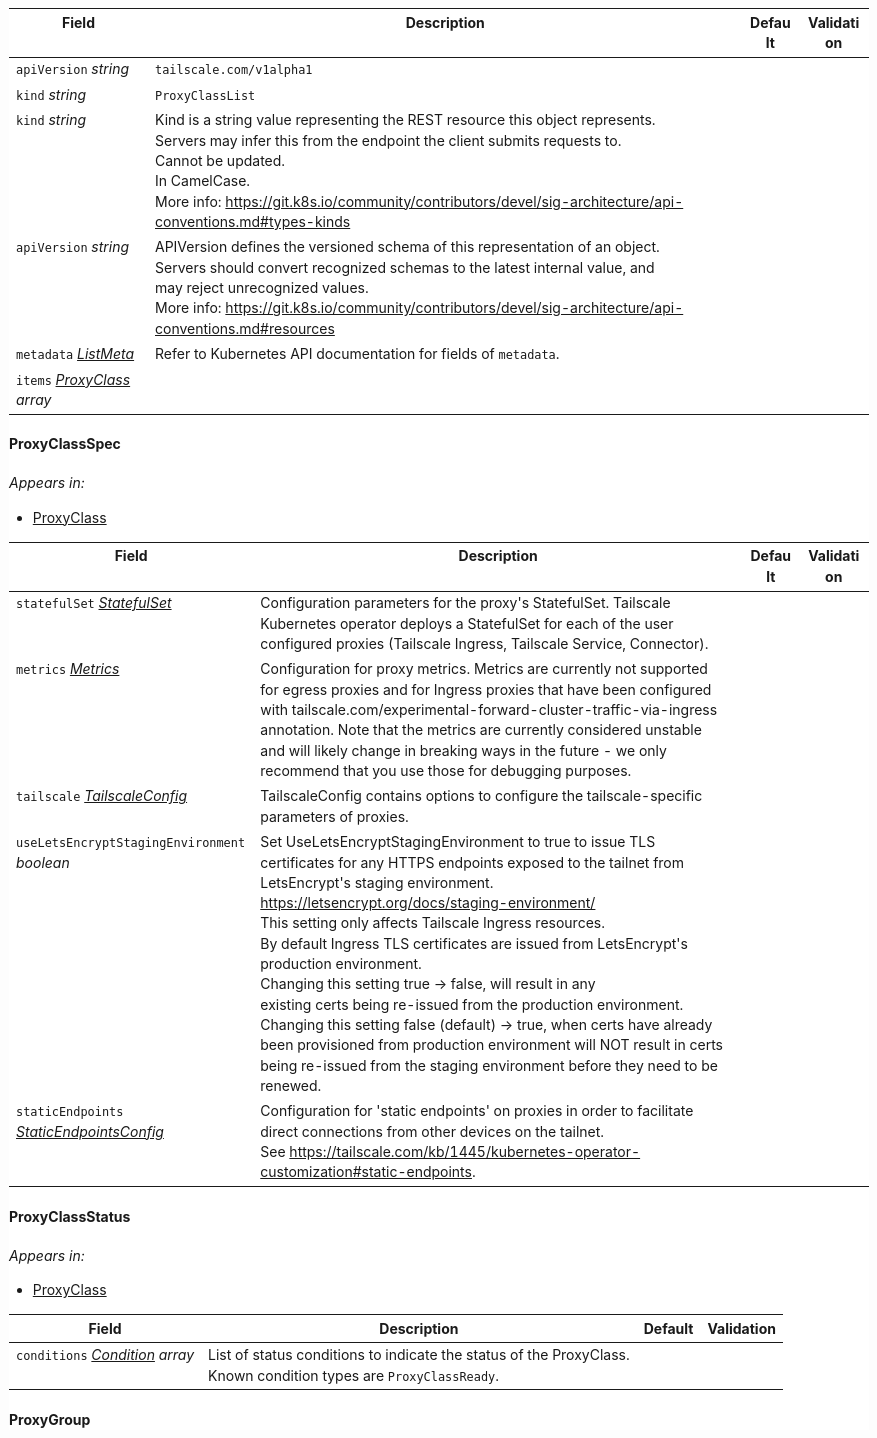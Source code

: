 







| Field | Description | Default | Validation |
| --- | --- | --- | --- |
| `apiVersion` _string_ | `tailscale.com/v1alpha1` | | |
| `kind` _string_ | `ProxyClassList` | | |
| `kind` _string_ | Kind is a string value representing the REST resource this object represents.<br />Servers may infer this from the endpoint the client submits requests to.<br />Cannot be updated.<br />In CamelCase.<br />More info: https://git.k8s.io/community/contributors/devel/sig-architecture/api-conventions.md#types-kinds |  |  |
| `apiVersion` _string_ | APIVersion defines the versioned schema of this representation of an object.<br />Servers should convert recognized schemas to the latest internal value, and<br />may reject unrecognized values.<br />More info: https://git.k8s.io/community/contributors/devel/sig-architecture/api-conventions.md#resources |  |  |
| `metadata` _[ListMeta](https://kubernetes.io/docs/reference/generated/kubernetes-api/v1.3/#listmeta-v1-meta)_ | Refer to Kubernetes API documentation for fields of `metadata`. |  |  |
| `items` _[ProxyClass](#proxyclass) array_ |  |  |  |


#### ProxyClassSpec







_Appears in:_
- [ProxyClass](#proxyclass)

| Field | Description | Default | Validation |
| --- | --- | --- | --- |
| `statefulSet` _[StatefulSet](#statefulset)_ | Configuration parameters for the proxy's StatefulSet. Tailscale<br />Kubernetes operator deploys a StatefulSet for each of the user<br />configured proxies (Tailscale Ingress, Tailscale Service, Connector). |  |  |
| `metrics` _[Metrics](#metrics)_ | Configuration for proxy metrics. Metrics are currently not supported<br />for egress proxies and for Ingress proxies that have been configured<br />with tailscale.com/experimental-forward-cluster-traffic-via-ingress<br />annotation. Note that the metrics are currently considered unstable<br />and will likely change in breaking ways in the future - we only<br />recommend that you use those for debugging purposes. |  |  |
| `tailscale` _[TailscaleConfig](#tailscaleconfig)_ | TailscaleConfig contains options to configure the tailscale-specific<br />parameters of proxies. |  |  |
| `useLetsEncryptStagingEnvironment` _boolean_ | Set UseLetsEncryptStagingEnvironment to true to issue TLS<br />certificates for any HTTPS endpoints exposed to the tailnet from<br />LetsEncrypt's staging environment.<br />https://letsencrypt.org/docs/staging-environment/<br />This setting only affects Tailscale Ingress resources.<br />By default Ingress TLS certificates are issued from LetsEncrypt's<br />production environment.<br />Changing this setting true -> false, will result in any<br />existing certs being re-issued from the production environment.<br />Changing this setting false (default) -> true, when certs have already<br />been provisioned from production environment will NOT result in certs<br />being re-issued from the staging environment before they need to be<br />renewed. |  |  |
| `staticEndpoints` _[StaticEndpointsConfig](#staticendpointsconfig)_ | Configuration for 'static endpoints' on proxies in order to facilitate<br />direct connections from other devices on the tailnet.<br />See https://tailscale.com/kb/1445/kubernetes-operator-customization#static-endpoints. |  |  |


#### ProxyClassStatus







_Appears in:_
- [ProxyClass](#proxyclass)

| Field | Description | Default | Validation |
| --- | --- | --- | --- |
| `conditions` _[Condition](https://kubernetes.io/docs/reference/generated/kubernetes-api/v1.3/#condition-v1-meta) array_ | List of status conditions to indicate the status of the ProxyClass.<br />Known condition types are `ProxyClassReady`. |  |  |


#### ProxyGroup
